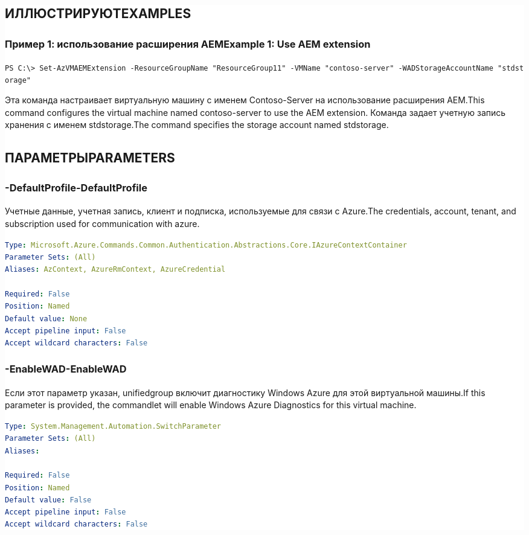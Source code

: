 ## <span data-ttu-id="66bb9-108">ИЛЛЮСТРИРУЮТ</span><span class="sxs-lookup"><span data-stu-id="66bb9-108">EXAMPLES</span></span>

### <span data-ttu-id="66bb9-109">Пример 1: использование расширения AEM</span><span class="sxs-lookup"><span data-stu-id="66bb9-109">Example 1: Use AEM extension</span></span>
```
PS C:\> Set-AzVMAEMExtension -ResourceGroupName "ResourceGroup11" -VMName "contoso-server" -WADStorageAccountName "stdstorage"
```

<span data-ttu-id="66bb9-110">Эта команда настраивает виртуальную машину с именем Contoso-Server на использование расширения AEM.</span><span class="sxs-lookup"><span data-stu-id="66bb9-110">This command configures the virtual machine named contoso-server to use the AEM extension.</span></span>
<span data-ttu-id="66bb9-111">Команда задает учетную запись хранения с именем stdstorage.</span><span class="sxs-lookup"><span data-stu-id="66bb9-111">The command specifies the storage account named stdstorage.</span></span>

## <span data-ttu-id="66bb9-112">ПАРАМЕТРЫ</span><span class="sxs-lookup"><span data-stu-id="66bb9-112">PARAMETERS</span></span>

### <span data-ttu-id="66bb9-113">-DefaultProfile</span><span class="sxs-lookup"><span data-stu-id="66bb9-113">-DefaultProfile</span></span>
<span data-ttu-id="66bb9-114">Учетные данные, учетная запись, клиент и подписка, используемые для связи с Azure.</span><span class="sxs-lookup"><span data-stu-id="66bb9-114">The credentials, account, tenant, and subscription used for communication with azure.</span></span>

```yaml
Type: Microsoft.Azure.Commands.Common.Authentication.Abstractions.Core.IAzureContextContainer
Parameter Sets: (All)
Aliases: AzContext, AzureRmContext, AzureCredential

Required: False
Position: Named
Default value: None
Accept pipeline input: False
Accept wildcard characters: False
```

### <span data-ttu-id="66bb9-115">-EnableWAD</span><span class="sxs-lookup"><span data-stu-id="66bb9-115">-EnableWAD</span></span>
<span data-ttu-id="66bb9-116">Если этот параметр указан, unifiedgroup включит диагностику Windows Azure для этой виртуальной машины.</span><span class="sxs-lookup"><span data-stu-id="66bb9-116">If this parameter is provided, the commandlet will enable Windows Azure Diagnostics for this virtual machine.</span></span>

```yaml
Type: System.Management.Automation.SwitchParameter
Parameter Sets: (All)
Aliases:

Required: False
Position: Named
Default value: False
Accept pipeline input: False
Accept wildcard characters: False
```
